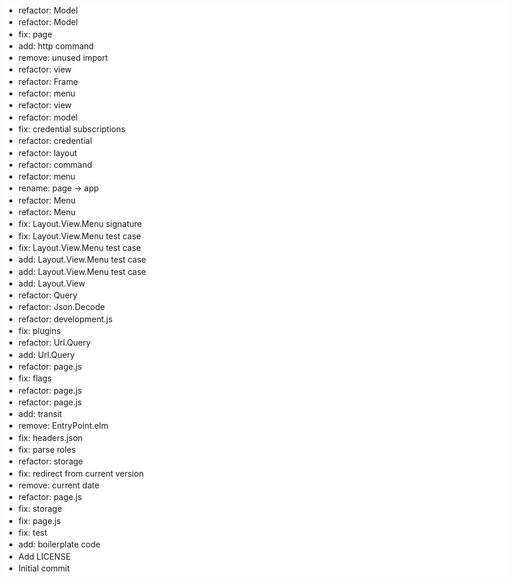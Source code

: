 * refactor: Model
* refactor: Model
* fix: page
* add: http command
* remove: unused import
* refactor: view
* refactor: Frame
* refactor: menu
* refactor: view
* refactor: model
* fix: credential subscriptions
* refactor: credential
* refactor: layout
* refactor: command
* refactor: menu
* rename: page -> app
* refactor: Menu
* refactor: Menu
* fix: Layout.View.Menu signature
* fix: Layout.View.Menu test case
* fix: Layout.View.Menu test case
* add: Layout.View.Menu test case
* add: Layout.View.Menu test case
* add: Layout.View
* refactor: Query
* refactor: Json.Decode
* refactor: development.js
* fix: plugins
* refactor: Url.Query
* add: Url.Query
* refactor: page.js
* fix: flags
* refactor: page.js
* refactor: page.js
* add: transit
* remove: EntryPoint.elm
* fix: headers.json
* fix: parse roles
* refactor: storage
* fix: redirect from current version
* remove: current date
* refactor: page.js
* fix: storage
* fix: page.js
* fix: test
* add: boilerplate code
* Add LICENSE
* Initial commit
